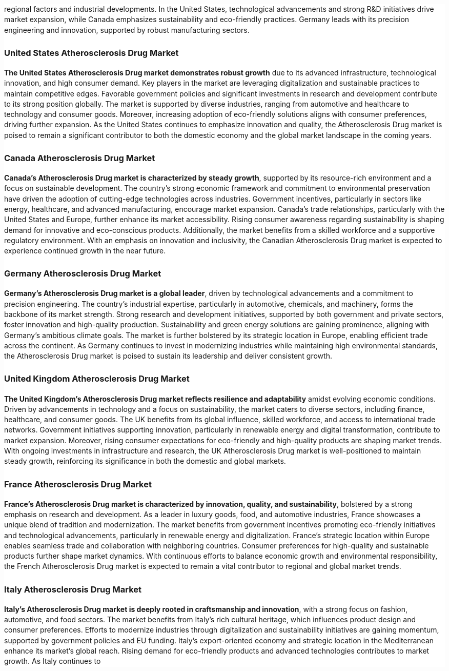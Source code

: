 regional factors and industrial developments. In the United States, technological advancements and strong R&amp;D initiatives drive market expansion, while Canada emphasizes sustainability and eco-friendly practices. Germany leads with its precision engineering and innovation, supported by robust manufacturing sectors.</span></em></p></blockquote><h3><strong>United States Atherosclerosis Drug Market</strong></h3><p><strong>The United States Atherosclerosis Drug market demonstrates robust growth</strong> due to its advanced infrastructure, technological innovation, and high consumer demand. Key players in the market are leveraging digitalization and sustainable practices to maintain competitive edges. Favorable government policies and significant investments in research and development contribute to its strong position globally. The market is supported by diverse industries, ranging from automotive and healthcare to technology and consumer goods. Moreover, increasing adoption of eco-friendly solutions aligns with consumer preferences, driving further expansion. As the United States continues to emphasize innovation and quality, the Atherosclerosis Drug market is poised to remain a significant contributor to both the domestic economy and the global market landscape in the coming years.</p><h3><strong>Canada Atherosclerosis Drug Market</strong></h3><p><strong>Canada&rsquo;s Atherosclerosis Drug market is characterized by steady growth</strong>, supported by its resource-rich environment and a focus on sustainable development. The country&rsquo;s strong economic framework and commitment to environmental preservation have driven the adoption of cutting-edge technologies across industries. Government incentives, particularly in sectors like energy, healthcare, and advanced manufacturing, encourage market expansion. Canada&rsquo;s trade relationships, particularly with the United States and Europe, further enhance its market accessibility. Rising consumer awareness regarding sustainability is shaping demand for innovative and eco-conscious products. Additionally, the market benefits from a skilled workforce and a supportive regulatory environment. With an emphasis on innovation and inclusivity, the Canadian Atherosclerosis Drug market is expected to experience continued growth in the near future.</p><h3><strong>Germany Atherosclerosis Drug Market</strong></h3><p><strong>Germany&rsquo;s Atherosclerosis Drug market is a global leader</strong>, driven by technological advancements and a commitment to precision engineering. The country&rsquo;s industrial expertise, particularly in automotive, chemicals, and machinery, forms the backbone of its market strength. Strong research and development initiatives, supported by both government and private sectors, foster innovation and high-quality production. Sustainability and green energy solutions are gaining prominence, aligning with Germany&rsquo;s ambitious climate goals. The market is further bolstered by its strategic location in Europe, enabling efficient trade across the continent. As Germany continues to invest in modernizing industries while maintaining high environmental standards, the Atherosclerosis Drug market is poised to sustain its leadership and deliver consistent growth.</p><h3><strong>United Kingdom Atherosclerosis Drug Market</strong></h3><p><strong>The United Kingdom&rsquo;s Atherosclerosis Drug market reflects resilience and adaptability</strong> amidst evolving economic conditions. Driven by advancements in technology and a focus on sustainability, the market caters to diverse sectors, including finance, healthcare, and consumer goods. The UK benefits from its global influence, skilled workforce, and access to international trade networks. Government initiatives supporting innovation, particularly in renewable energy and digital transformation, contribute to market expansion. Moreover, rising consumer expectations for eco-friendly and high-quality products are shaping market trends. With ongoing investments in infrastructure and research, the UK Atherosclerosis Drug market is well-positioned to maintain steady growth, reinforcing its significance in both the domestic and global markets.</p><h3><strong>France Atherosclerosis Drug Market</strong></h3><p><strong>France&rsquo;s Atherosclerosis Drug market is characterized by innovation, quality, and sustainability</strong>, bolstered by a strong emphasis on research and development. As a leader in luxury goods, food, and automotive industries, France showcases a unique blend of tradition and modernization. The market benefits from government incentives promoting eco-friendly initiatives and technological advancements, particularly in renewable energy and digitalization. France&rsquo;s strategic location within Europe enables seamless trade and collaboration with neighboring countries. Consumer preferences for high-quality and sustainable products further shape market dynamics. With continuous efforts to balance economic growth and environmental responsibility, the French Atherosclerosis Drug market is expected to remain a vital contributor to regional and global market trends.</p><h3><strong>Italy Atherosclerosis Drug Market</strong></h3><p><strong>Italy&rsquo;s Atherosclerosis Drug market is deeply rooted in craftsmanship and innovation</strong>, with a strong focus on fashion, automotive, and food sectors. The market benefits from Italy&rsquo;s rich cultural heritage, which influences product design and consumer preferences. Efforts to modernize industries through digitalization and sustainability initiatives are gaining momentum, supported by government policies and EU funding. Italy&rsquo;s export-oriented economy and strategic location in the Mediterranean enhance its market&rsquo;s global reach. Rising demand for eco-friendly products and advanced technologies contributes to market growth. As Italy continues to